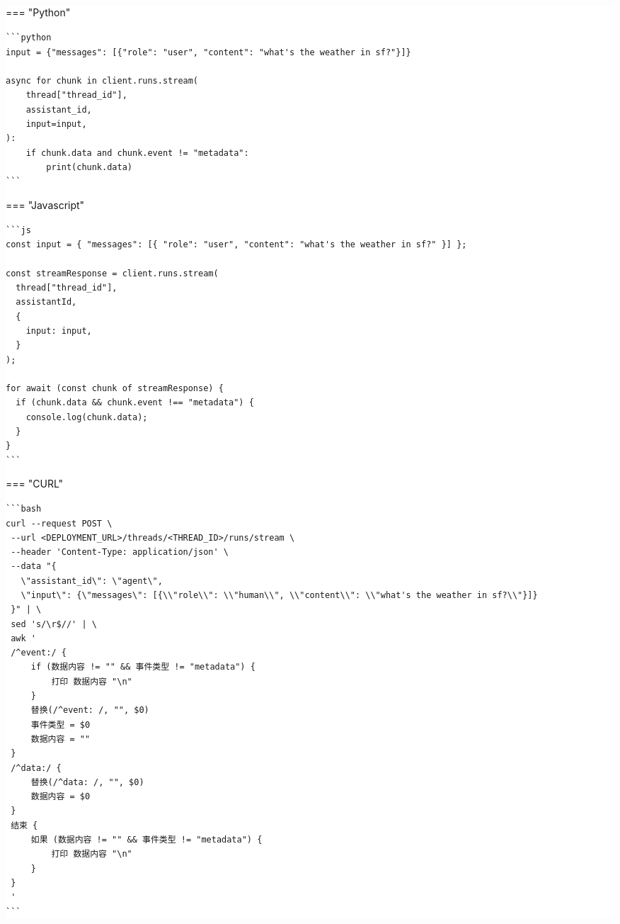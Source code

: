 === "Python"

    ```python
    input = {"messages": [{"role": "user", "content": "what's the weather in sf?"}]}

    async for chunk in client.runs.stream(
        thread["thread_id"],
        assistant_id,
        input=input,
    ):
        if chunk.data and chunk.event != "metadata": 
            print(chunk.data)
    ```

=== "Javascript"

    ```js
    const input = { "messages": [{ "role": "user", "content": "what's the weather in sf?" }] };

    const streamResponse = client.runs.stream(
      thread["thread_id"],
      assistantId,
      {
        input: input,
      }
    );

    for await (const chunk of streamResponse) {
      if (chunk.data && chunk.event !== "metadata") {
        console.log(chunk.data);
      }
    }
    ```

=== "CURL"

    ```bash
    curl --request POST \
     --url <DEPLOYMENT_URL>/threads/<THREAD_ID>/runs/stream \
     --header 'Content-Type: application/json' \
     --data "{
       \"assistant_id\": \"agent\",
       \"input\": {\"messages\": [{\\"role\\": \\"human\\", \\"content\\": \\"what's the weather in sf?\\"}]}
     }" | \
     sed 's/\r$//' | \
     awk '
     /^event:/ {
         if (数据内容 != "" && 事件类型 != "metadata") {
             打印 数据内容 "\n"
         }
         替换(/^event: /, "", $0)
         事件类型 = $0
         数据内容 = ""
     }
     /^data:/ {
         替换(/^data: /, "", $0)
         数据内容 = $0
     }
     结束 {
         如果 (数据内容 != "" && 事件类型 != "metadata") {
             打印 数据内容 "\n"
         }
     }
     '
    ```
